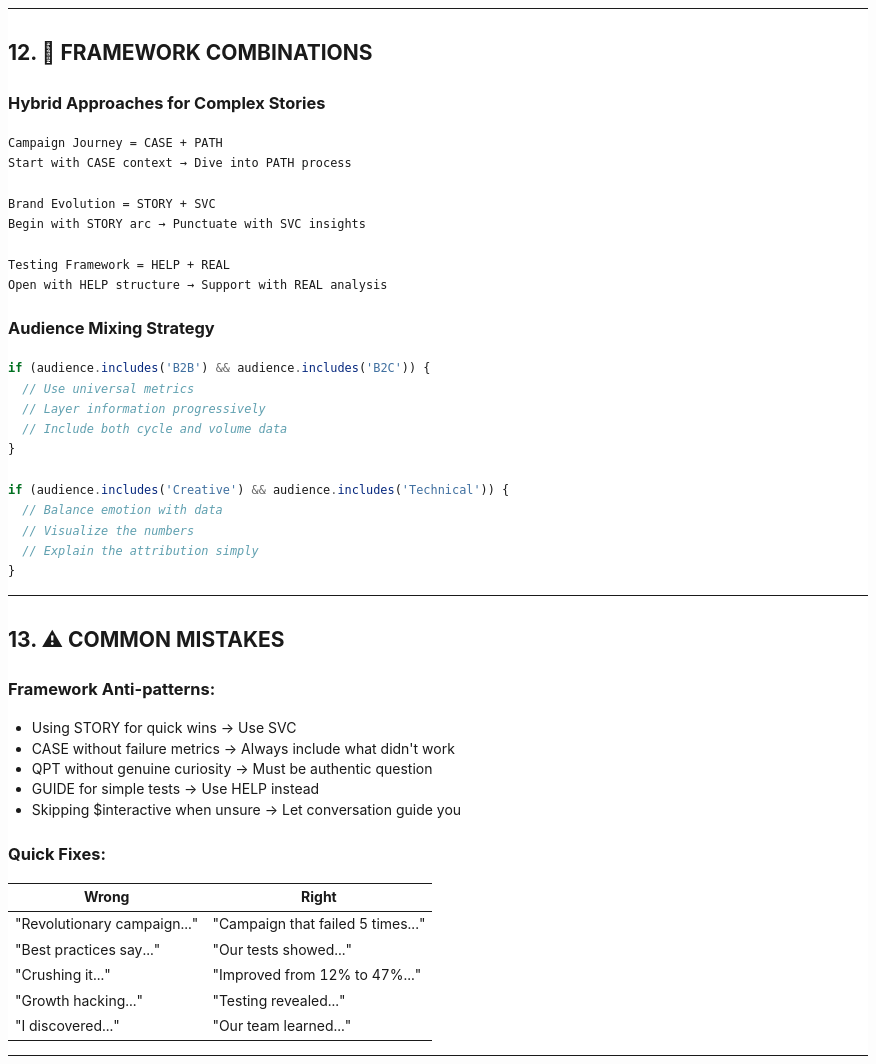 ```
```

---

## 12. 🔄 FRAMEWORK COMBINATIONS

### Hybrid Approaches for Complex Stories

```
Campaign Journey = CASE + PATH
Start with CASE context → Dive into PATH process

Brand Evolution = STORY + SVC
Begin with STORY arc → Punctuate with SVC insights

Testing Framework = HELP + REAL
Open with HELP structure → Support with REAL analysis
```

### Audience Mixing Strategy

```javascript
if (audience.includes('B2B') && audience.includes('B2C')) {
  // Use universal metrics
  // Layer information progressively
  // Include both cycle and volume data
}

if (audience.includes('Creative') && audience.includes('Technical')) {
  // Balance emotion with data
  // Visualize the numbers
  // Explain the attribution simply
}
```

---

## 13. ⚠️ COMMON MISTAKES

### Framework Anti-patterns:
- Using STORY for quick wins → Use SVC
- CASE without failure metrics → Always include what didn't work
- QPT without genuine curiosity → Must be authentic question
- GUIDE for simple tests → Use HELP instead
- Skipping $interactive when unsure → Let conversation guide you

### Quick Fixes:

| Wrong | Right |
|-------|--------|
| "Revolutionary campaign..." | "Campaign that failed 5 times..." |
| "Best practices say..." | "Our tests showed..." |
| "Crushing it..." | "Improved from 12% to 47%..." |
| "Growth hacking..." | "Testing revealed..." |
| "I discovered..." | "Our team learned..." |

---